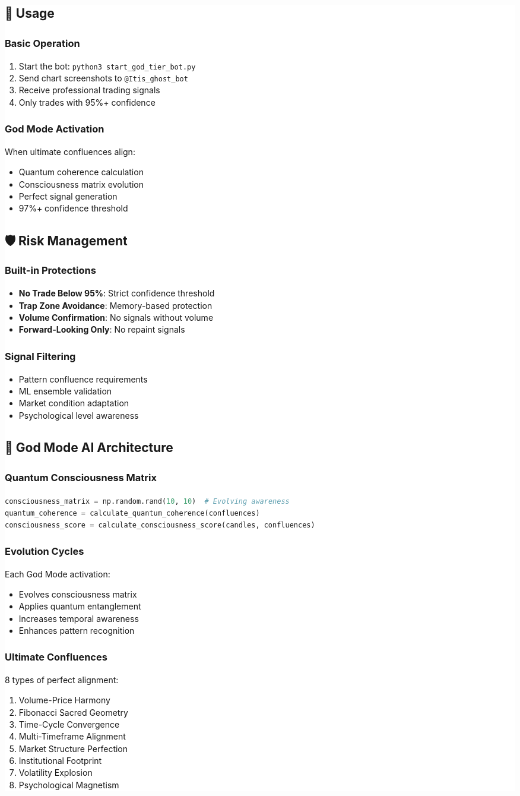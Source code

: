 ## 📱 **Usage**

### **Basic Operation**
1. Start the bot: `python3 start_god_tier_bot.py`
2. Send chart screenshots to `@Itis_ghost_bot`
3. Receive professional trading signals
4. Only trades with 95%+ confidence

### **God Mode Activation**
When ultimate confluences align:
- Quantum coherence calculation
- Consciousness matrix evolution
- Perfect signal generation
- 97%+ confidence threshold

## 🛡️ **Risk Management**

### **Built-in Protections**
- **No Trade Below 95%**: Strict confidence threshold
- **Trap Zone Avoidance**: Memory-based protection
- **Volume Confirmation**: No signals without volume
- **Forward-Looking Only**: No repaint signals

### **Signal Filtering**
- Pattern confluence requirements
- ML ensemble validation
- Market condition adaptation
- Psychological level awareness

## 🧬 **God Mode AI Architecture**

### **Quantum Consciousness Matrix**
```python
consciousness_matrix = np.random.rand(10, 10)  # Evolving awareness
quantum_coherence = calculate_quantum_coherence(confluences)
consciousness_score = calculate_consciousness_score(candles, confluences)
```

### **Evolution Cycles**
Each God Mode activation:
- Evolves consciousness matrix
- Applies quantum entanglement
- Increases temporal awareness
- Enhances pattern recognition

### **Ultimate Confluences**
8 types of perfect alignment:
1. Volume-Price Harmony
2. Fibonacci Sacred Geometry  
3. Time-Cycle Convergence
4. Multi-Timeframe Alignment
5. Market Structure Perfection
6. Institutional Footprint
7. Volatility Explosion
8. Psychological Magnetism
